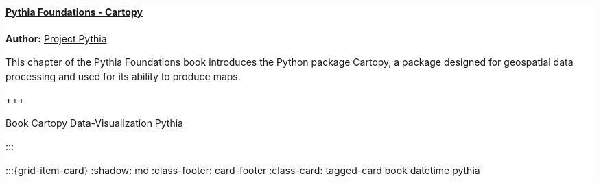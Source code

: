 <a href="https://foundations.projectpythia.org/core/cartopy.html" class="text-decoration-none"><h4 class="display-4 p-0">Pythia Foundations - Cartopy</h4></a>
<p class="card-subtitle"><strong>Author:</strong> <a href="mailto:projectpythia@ucar.edu">Project Pythia</a><br/></p>
<p class="my-2">This chapter of the Pythia Foundations book introduces the Python package Cartopy, a package designed for geospatial data processing and used for its ability to produce maps.
</p>
</div>
</div>


+++

<span class="badge bg-primary mybadges">Book</span>
<span class="badge bg-primary mybadges">Cartopy</span>
<span class="badge bg-primary mybadges">Data-Visualization</span>
<span class="badge bg-primary mybadges">Pythia</span>

:::



:::{grid-item-card}
:shadow: md
:class-footer: card-footer
:class-card: tagged-card book datetime pythia

<div class="d-flex gallery-card">